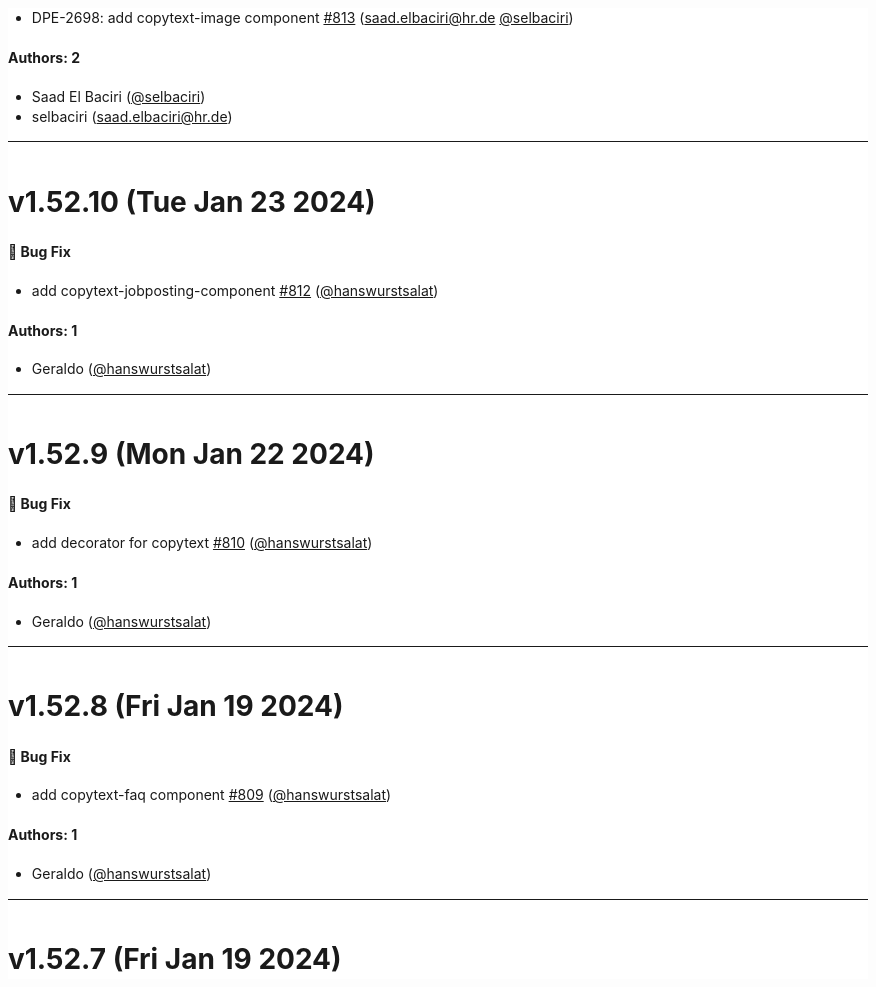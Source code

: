 - DPE-2698: add copytext-image component [#813](https://github.com/mumprod/hr-design-system-handlebars/pull/813) (saad.elbaciri@hr.de [@selbaciri](https://github.com/selbaciri))

#### Authors: 2

- Saad El Baciri ([@selbaciri](https://github.com/selbaciri))
- selbaciri (saad.elbaciri@hr.de)

---

# v1.52.10 (Tue Jan 23 2024)

#### 🐛 Bug Fix

- add copytext-jobposting-component [#812](https://github.com/mumprod/hr-design-system-handlebars/pull/812) ([@hanswurstsalat](https://github.com/hanswurstsalat))

#### Authors: 1

- Geraldo ([@hanswurstsalat](https://github.com/hanswurstsalat))

---

# v1.52.9 (Mon Jan 22 2024)

#### 🐛 Bug Fix

- add decorator for copytext [#810](https://github.com/mumprod/hr-design-system-handlebars/pull/810) ([@hanswurstsalat](https://github.com/hanswurstsalat))

#### Authors: 1

- Geraldo ([@hanswurstsalat](https://github.com/hanswurstsalat))

---

# v1.52.8 (Fri Jan 19 2024)

#### 🐛 Bug Fix

- add copytext-faq component [#809](https://github.com/mumprod/hr-design-system-handlebars/pull/809) ([@hanswurstsalat](https://github.com/hanswurstsalat))

#### Authors: 1

- Geraldo ([@hanswurstsalat](https://github.com/hanswurstsalat))

---

# v1.52.7 (Fri Jan 19 2024)
